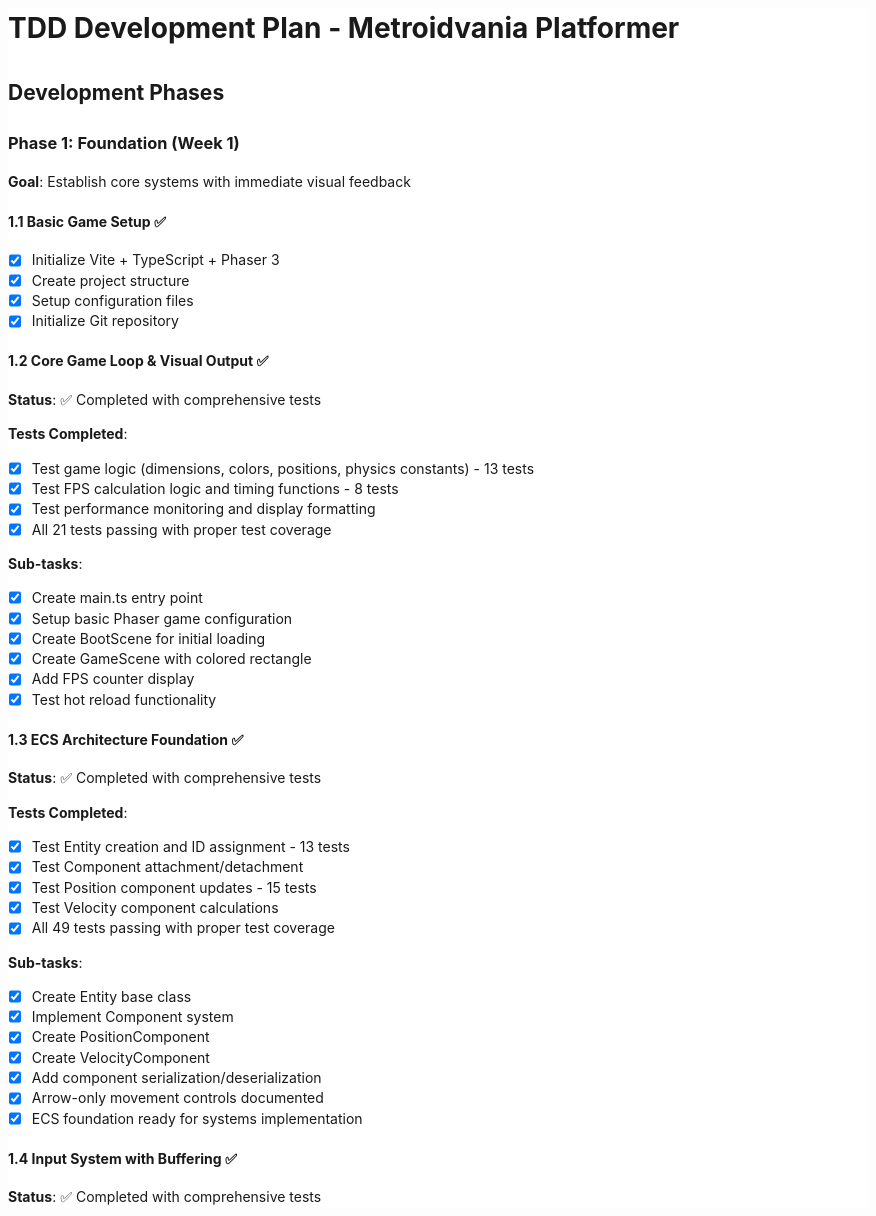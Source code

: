 # TDD Development Plan - Metroidvania Platformer

## Development Phases

### Phase 1: Foundation (Week 1)
**Goal**: Establish core systems with immediate visual feedback

#### 1.1 Basic Game Setup ✅
- [x] Initialize Vite + TypeScript + Phaser 3
- [x] Create project structure
- [x] Setup configuration files
- [x] Initialize Git repository

#### 1.2 Core Game Loop & Visual Output ✅
**Status**: ✅ Completed with comprehensive tests

**Tests Completed**:
- [x] Test game logic (dimensions, colors, positions, physics constants) - 13 tests
- [x] Test FPS calculation logic and timing functions - 8 tests
- [x] Test performance monitoring and display formatting
- [x] All 21 tests passing with proper test coverage

**Sub-tasks**:
- [x] Create main.ts entry point
- [x] Setup basic Phaser game configuration
- [x] Create BootScene for initial loading
- [x] Create GameScene with colored rectangle
- [x] Add FPS counter display
- [x] Test hot reload functionality

#### 1.3 ECS Architecture Foundation ✅
**Status**: ✅ Completed with comprehensive tests

**Tests Completed**:
- [x] Test Entity creation and ID assignment - 13 tests
- [x] Test Component attachment/detachment
- [x] Test Position component updates - 15 tests
- [x] Test Velocity component calculations
- [x] All 49 tests passing with proper test coverage

**Sub-tasks**:
- [x] Create Entity base class
- [x] Implement Component system
- [x] Create PositionComponent
- [x] Create VelocityComponent
- [x] Add component serialization/deserialization
- [x] Arrow-only movement controls documented
- [x] ECS foundation ready for systems implementation

#### 1.4 Input System with Buffering ✅
**Status**: ✅ Completed with comprehensive tests
